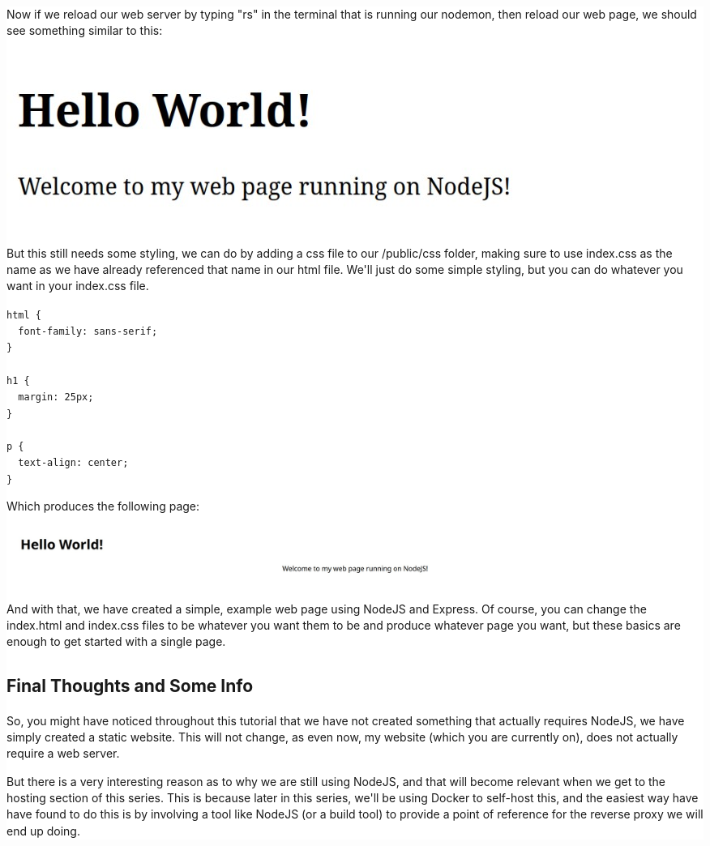 Now if we reload our web server by typing "rs" in the terminal that is running our nodemon, then reload our web page, we should see something similar to this:

![A blank web page except for a Hello World! header and a small welcome paragraph](/public/images/nodejs-blog/nodejs-image-2.jpg)

But this still needs some styling, we can do by adding a css file to our /public/css folder, making sure to use index.css as the name as we have already referenced that name in our html file. We'll just do some simple styling, but you can do whatever you want in your index.css file.

```
html {
  font-family: sans-serif;
}

h1 {
  margin: 25px;
}

p {
  text-align: center;
}
```

Which produces the following page:

![A web page with sans-serif font, text in the middle of the screen, and indented header](/public/images/nodejs-blog/nodejs-image-3.jpg)

And with that, we have created a simple, example web page using NodeJS and Express. Of course, you can change the index.html and index.css files to be whatever you want them to be and produce whatever page you want, but these basics are enough to get started with a single page.


## Final Thoughts and Some Info

So, you might have noticed throughout this tutorial that we have not created something that actually requires NodeJS, we have simply created a static website. This will not change, as even now, my website (which you are currently on), does not actually require a web server.

But there is a very interesting reason as to why we are still using NodeJS, and that will become relevant when we get to the hosting section of this series. This is because later in this series, we'll be using Docker to self-host this, and the easiest way have have found to do this is by involving a tool like NodeJS (or a build tool) to provide a point of reference for the reverse proxy we will end up doing.
